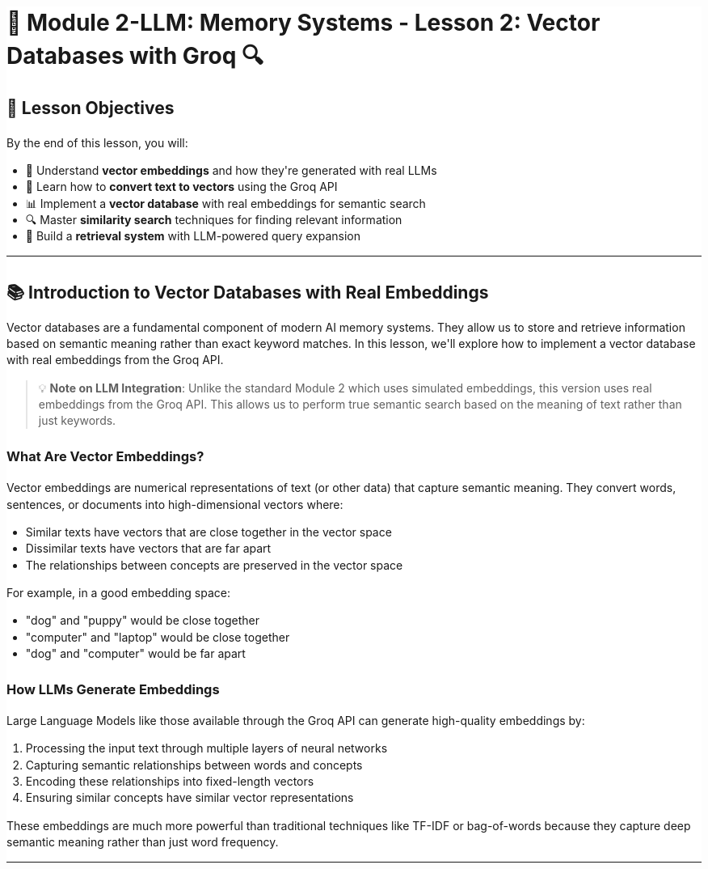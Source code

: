 # 🚀 Module 2-LLM: Memory Systems - Lesson 2: Vector Databases with Groq 🔍

## 🎯 Lesson Objectives

By the end of this lesson, you will:
- 🧮 Understand **vector embeddings** and how they're generated with real LLMs
- 🔢 Learn how to **convert text to vectors** using the Groq API
- 📊 Implement a **vector database** with real embeddings for semantic search
- 🔍 Master **similarity search** techniques for finding relevant information
- 🧩 Build a **retrieval system** with LLM-powered query expansion

---

## 📚 Introduction to Vector Databases with Real Embeddings

Vector databases are a fundamental component of modern AI memory systems. They allow us to store and retrieve information based on semantic meaning rather than exact keyword matches. In this lesson, we'll explore how to implement a vector database with real embeddings from the Groq API.

> 💡 **Note on LLM Integration**: Unlike the standard Module 2 which uses simulated embeddings, this version uses real embeddings from the Groq API. This allows us to perform true semantic search based on the meaning of text rather than just keywords.

### What Are Vector Embeddings?

Vector embeddings are numerical representations of text (or other data) that capture semantic meaning. They convert words, sentences, or documents into high-dimensional vectors where:

- Similar texts have vectors that are close together in the vector space
- Dissimilar texts have vectors that are far apart
- The relationships between concepts are preserved in the vector space

For example, in a good embedding space:
- "dog" and "puppy" would be close together
- "computer" and "laptop" would be close together
- "dog" and "computer" would be far apart

### How LLMs Generate Embeddings

Large Language Models like those available through the Groq API can generate high-quality embeddings by:

1. Processing the input text through multiple layers of neural networks
2. Capturing semantic relationships between words and concepts
3. Encoding these relationships into fixed-length vectors
4. Ensuring similar concepts have similar vector representations

These embeddings are much more powerful than traditional techniques like TF-IDF or bag-of-words because they capture deep semantic meaning rather than just word frequency.

---

